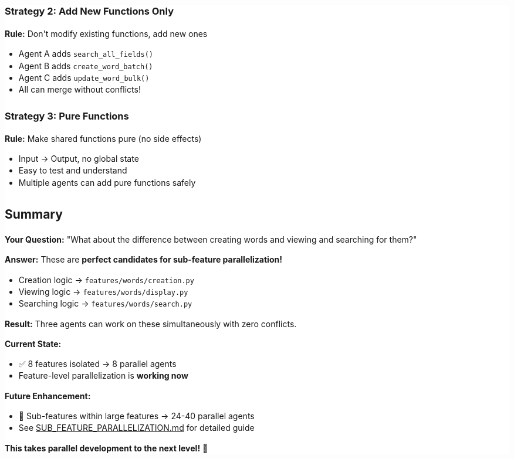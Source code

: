 ### Strategy 2: Add New Functions Only
**Rule:** Don't modify existing functions, add new ones
- Agent A adds `search_all_fields()`
- Agent B adds `create_word_batch()`
- Agent C adds `update_word_bulk()`
- All can merge without conflicts!

### Strategy 3: Pure Functions
**Rule:** Make shared functions pure (no side effects)
- Input → Output, no global state
- Easy to test and understand
- Multiple agents can add pure functions safely

## Summary

**Your Question:** "What about the difference between creating words and viewing and searching for them?"

**Answer:** These are **perfect candidates for sub-feature parallelization!**

- Creation logic → `features/words/creation.py`
- Viewing logic → `features/words/display.py`
- Searching logic → `features/words/search.py`

**Result:** Three agents can work on these simultaneously with zero conflicts.

**Current State:**
- ✅ 8 features isolated → 8 parallel agents
- Feature-level parallelization is **working now**

**Future Enhancement:**
- 🚀 Sub-features within large features → 24-40 parallel agents
- See [SUB_FEATURE_PARALLELIZATION.md](SUB_FEATURE_PARALLELIZATION.md) for detailed guide

**This takes parallel development to the next level!** 🎯
